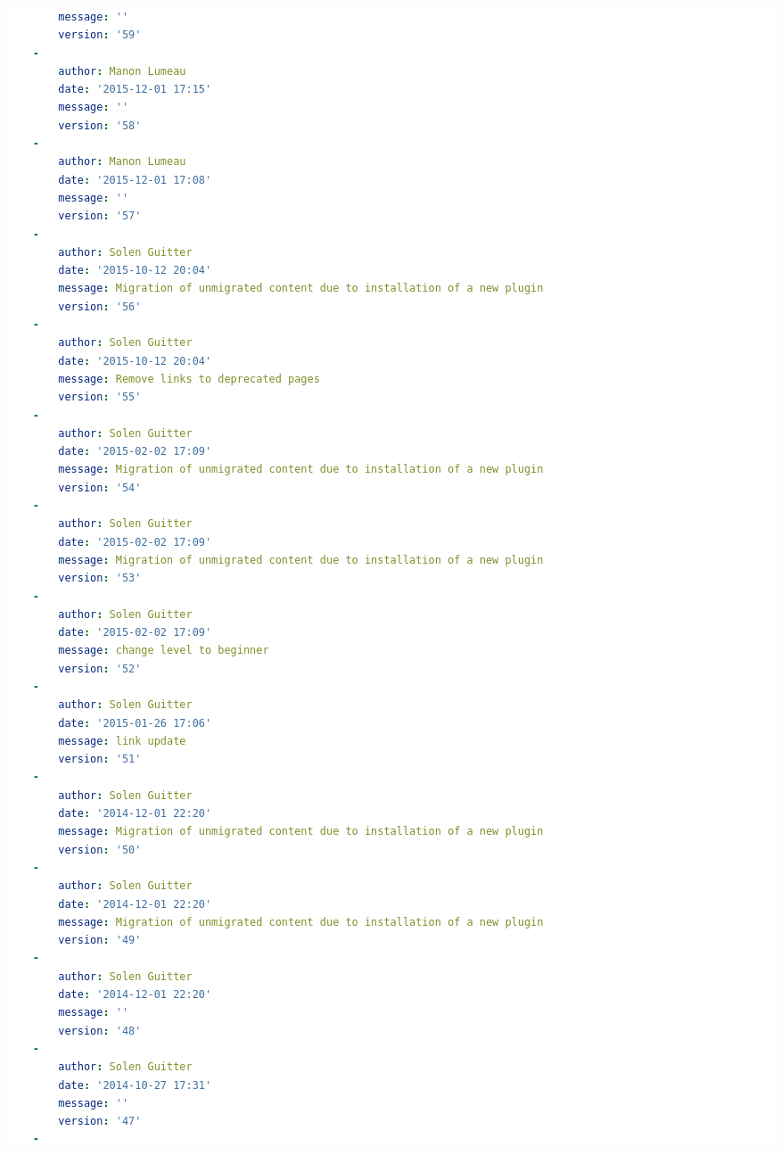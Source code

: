 ```yaml
        message: ''
        version: '59'
    - 
        author: Manon Lumeau
        date: '2015-12-01 17:15'
        message: ''
        version: '58'
    - 
        author: Manon Lumeau
        date: '2015-12-01 17:08'
        message: ''
        version: '57'
    - 
        author: Solen Guitter
        date: '2015-10-12 20:04'
        message: Migration of unmigrated content due to installation of a new plugin
        version: '56'
    - 
        author: Solen Guitter
        date: '2015-10-12 20:04'
        message: Remove links to deprecated pages
        version: '55'
    - 
        author: Solen Guitter
        date: '2015-02-02 17:09'
        message: Migration of unmigrated content due to installation of a new plugin
        version: '54'
    - 
        author: Solen Guitter
        date: '2015-02-02 17:09'
        message: Migration of unmigrated content due to installation of a new plugin
        version: '53'
    - 
        author: Solen Guitter
        date: '2015-02-02 17:09'
        message: change level to beginner
        version: '52'
    - 
        author: Solen Guitter
        date: '2015-01-26 17:06'
        message: link update
        version: '51'
    - 
        author: Solen Guitter
        date: '2014-12-01 22:20'
        message: Migration of unmigrated content due to installation of a new plugin
        version: '50'
    - 
        author: Solen Guitter
        date: '2014-12-01 22:20'
        message: Migration of unmigrated content due to installation of a new plugin
        version: '49'
    - 
        author: Solen Guitter
        date: '2014-12-01 22:20'
        message: ''
        version: '48'
    - 
        author: Solen Guitter
        date: '2014-10-27 17:31'
        message: ''
        version: '47'
    - 
```